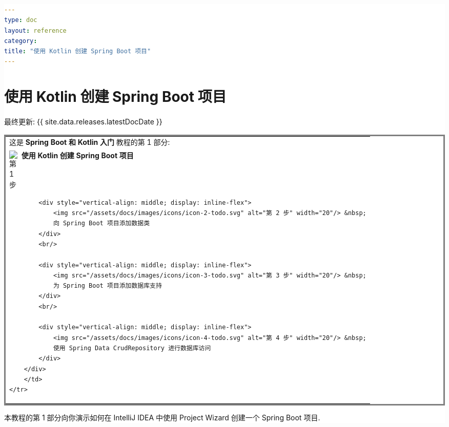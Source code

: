 ```yaml
---
type: doc
layout: reference
category:
title: "使用 Kotlin 创建 Spring Boot 项目"
---
```


# 使用 Kotlin 创建 Spring Boot 项目
[//]: # (title: Create a Spring Boot project with Kotlin)
[//]: # (description: Create a Spring Boot application with Kotlin using IntelliJ IDEA.)

最终更新: {{ site.data.releases.latestDocDate }}

<table style="border-style: solid; border-color: 252528">
    <tr style="border: none">
        <td>
            这是 <strong>Spring Boot 和 Kotlin 入门</strong> 教程的第 1 部分:
        </td>
    </tr>
    <tr>
        <td>
        <div style="display: block">
            <div style="vertical-align: middle; display: inline-flex">
                <img src="/assets/docs/images/icons/icon-1.svg" alt="第 1 步" width="20"/> &nbsp;
                <strong>使用 Kotlin 创建 Spring Boot 项目</strong>
            </div>
            <br/>

            <div style="vertical-align: middle; display: inline-flex">
                <img src="/assets/docs/images/icons/icon-2-todo.svg" alt="第 2 步" width="20"/> &nbsp;
                向 Spring Boot 项目添加数据类
            </div>
            <br/>
    
            <div style="vertical-align: middle; display: inline-flex">
                <img src="/assets/docs/images/icons/icon-3-todo.svg" alt="第 3 步" width="20"/> &nbsp;
                为 Spring Boot 项目添加数据库支持
            </div>
            <br/>
    
            <div style="vertical-align: middle; display: inline-flex">
                <img src="/assets/docs/images/icons/icon-4-todo.svg" alt="第 4 步" width="20"/> &nbsp;
                使用 Spring Data CrudRepository 进行数据库访问
            </div>
        </div>
        </td>
    </tr>
</table>

本教程的第 1 部分向你演示如何在 IntelliJ IDEA 中使用 Project Wizard 创建一个 Spring Boot 项目.
